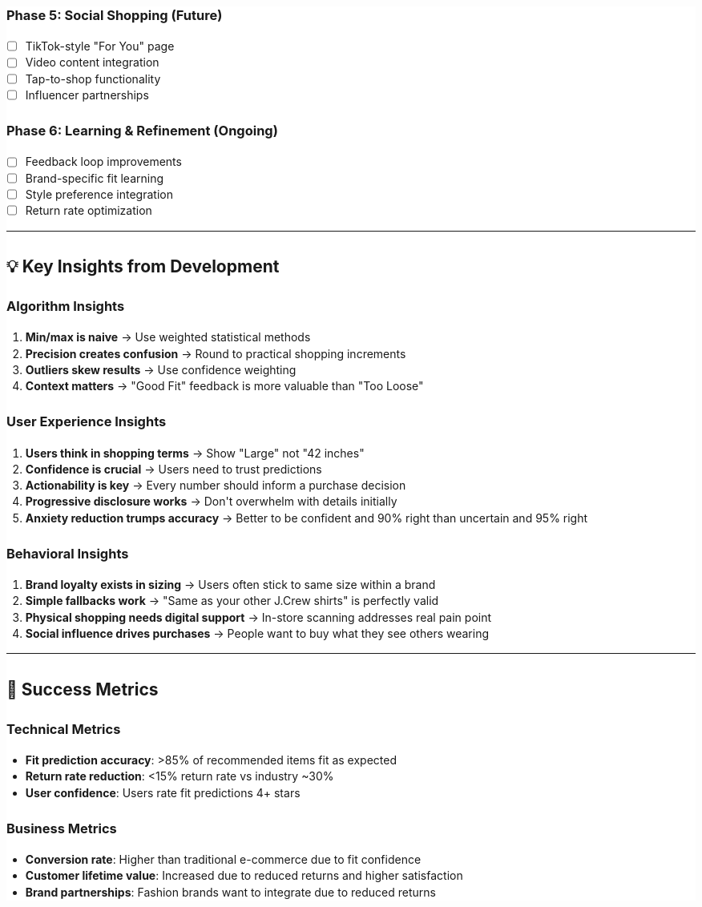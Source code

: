 ### **Phase 5: Social Shopping** (Future)
- [ ] TikTok-style "For You" page
- [ ] Video content integration
- [ ] Tap-to-shop functionality
- [ ] Influencer partnerships

### **Phase 6: Learning & Refinement** (Ongoing)
- [ ] Feedback loop improvements
- [ ] Brand-specific fit learning
- [ ] Style preference integration
- [ ] Return rate optimization

---

## 💡 **Key Insights from Development**

### **Algorithm Insights**
1. **Min/max is naive** → Use weighted statistical methods
2. **Precision creates confusion** → Round to practical shopping increments  
3. **Outliers skew results** → Use confidence weighting
4. **Context matters** → "Good Fit" feedback is more valuable than "Too Loose"

### **User Experience Insights**
1. **Users think in shopping terms** → Show "Large" not "42 inches"
2. **Confidence is crucial** → Users need to trust predictions
3. **Actionability is key** → Every number should inform a purchase decision
4. **Progressive disclosure works** → Don't overwhelm with details initially
5. **Anxiety reduction trumps accuracy** → Better to be confident and 90% right than uncertain and 95% right

### **Behavioral Insights**
1. **Brand loyalty exists in sizing** → Users often stick to same size within a brand
2. **Simple fallbacks work** → "Same as your other J.Crew shirts" is perfectly valid
3. **Physical shopping needs digital support** → In-store scanning addresses real pain point
4. **Social influence drives purchases** → People want to buy what they see others wearing

---

## 🎯 **Success Metrics**

### **Technical Metrics**
- **Fit prediction accuracy**: >85% of recommended items fit as expected
- **Return rate reduction**: <15% return rate vs industry ~30%
- **User confidence**: Users rate fit predictions 4+ stars

### **Business Metrics**  
- **Conversion rate**: Higher than traditional e-commerce due to fit confidence
- **Customer lifetime value**: Increased due to reduced returns and higher satisfaction
- **Brand partnerships**: Fashion brands want to integrate due to reduced returns
